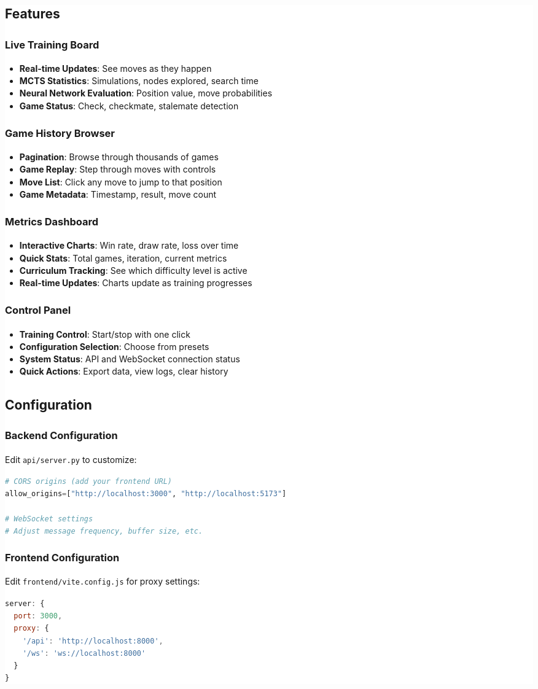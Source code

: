 ## Features

### Live Training Board

- **Real-time Updates**: See moves as they happen
- **MCTS Statistics**: Simulations, nodes explored, search time
- **Neural Network Evaluation**: Position value, move probabilities
- **Game Status**: Check, checkmate, stalemate detection

### Game History Browser

- **Pagination**: Browse through thousands of games
- **Game Replay**: Step through moves with controls
- **Move List**: Click any move to jump to that position
- **Game Metadata**: Timestamp, result, move count

### Metrics Dashboard

- **Interactive Charts**: Win rate, draw rate, loss over time
- **Quick Stats**: Total games, iteration, current metrics
- **Curriculum Tracking**: See which difficulty level is active
- **Real-time Updates**: Charts update as training progresses

### Control Panel

- **Training Control**: Start/stop with one click
- **Configuration Selection**: Choose from presets
- **System Status**: API and WebSocket connection status
- **Quick Actions**: Export data, view logs, clear history

## Configuration

### Backend Configuration

Edit `api/server.py` to customize:

```python
# CORS origins (add your frontend URL)
allow_origins=["http://localhost:3000", "http://localhost:5173"]

# WebSocket settings
# Adjust message frequency, buffer size, etc.
```

### Frontend Configuration

Edit `frontend/vite.config.js` for proxy settings:

```javascript
server: {
  port: 3000,
  proxy: {
    '/api': 'http://localhost:8000',
    '/ws': 'ws://localhost:8000'
  }
}
```
